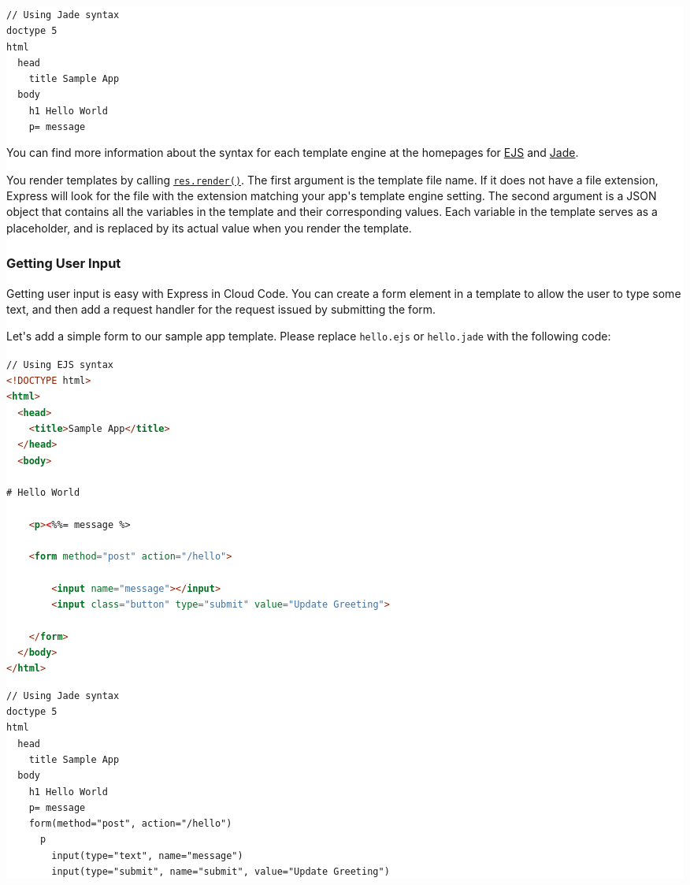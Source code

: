 ```html
// Using Jade syntax
doctype 5
html
  head
    title Sample App
  body
    h1 Hello World
    p= message
```

You can find more information about the syntax for each template engine at the homepages for [EJS](https://github.com/visionmedia/ejs) and [Jade](https://github.com/visionmedia/jade).

You render templates by calling [`res.render()`](https://parse.com/docs/js/api/symbols/express.Response.html#render). The first argument is the template file name. If it does not have a file extension, Express will look for the file with the extension matching your app's template engine setting. The second argument is a JSON object that contains all the variables in the template and their corresponding values.  Each variable in the template serves as a placeholder, and is replaced by its actual value when you render the template.

### Getting User Input

Getting user input is easy with Express in Cloud Code.  You can create a form element in a template to allow the user to type some text, and then add a request handler for the request issued by submitting the form.

Let's add a simple form to our sample app template.  Please replace `hello.ejs` or `hello.jade` with the following code:

```html
// Using EJS syntax
<!DOCTYPE html>
<html>
  <head>
    <title>Sample App</title>
  </head>
  <body>

# Hello World

    <p><%%= message %>

    <form method="post" action="/hello">

        <input name="message"></input>
        <input class="button" type="submit" value="Update Greeting">

    </form>
  </body>
</html>
```
```html
// Using Jade syntax
doctype 5
html
  head
    title Sample App
  body
    h1 Hello World
    p= message
    form(method="post", action="/hello")
      p
        input(type="text", name="message")
        input(type="submit", name="submit", value="Update Greeting")
```
